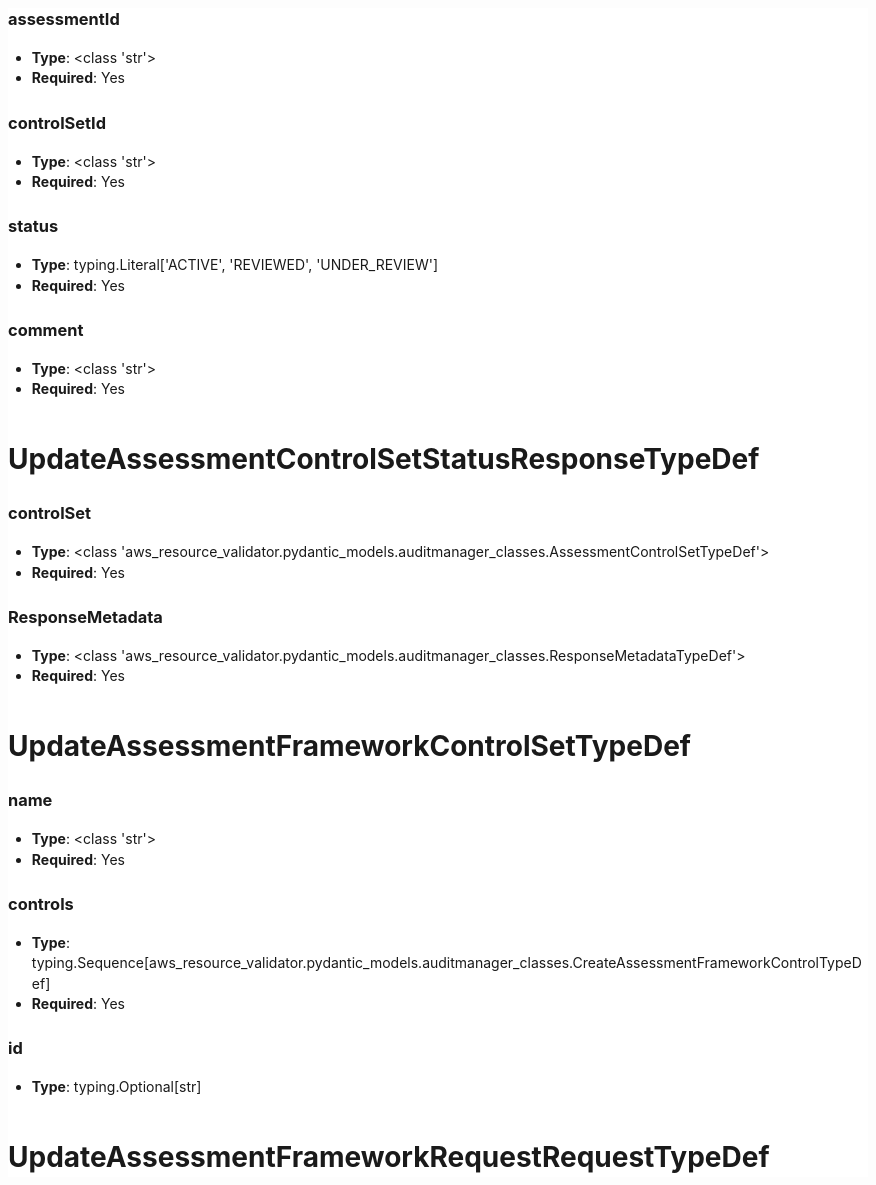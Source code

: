 ### assessmentId
- **Type**: <class 'str'>
- **Required**: Yes

### controlSetId
- **Type**: <class 'str'>
- **Required**: Yes

### status
- **Type**: typing.Literal['ACTIVE', 'REVIEWED', 'UNDER_REVIEW']
- **Required**: Yes

### comment
- **Type**: <class 'str'>
- **Required**: Yes


# UpdateAssessmentControlSetStatusResponseTypeDef

### controlSet
- **Type**: <class 'aws_resource_validator.pydantic_models.auditmanager_classes.AssessmentControlSetTypeDef'>
- **Required**: Yes

### ResponseMetadata
- **Type**: <class 'aws_resource_validator.pydantic_models.auditmanager_classes.ResponseMetadataTypeDef'>
- **Required**: Yes


# UpdateAssessmentFrameworkControlSetTypeDef

### name
- **Type**: <class 'str'>
- **Required**: Yes

### controls
- **Type**: typing.Sequence[aws_resource_validator.pydantic_models.auditmanager_classes.CreateAssessmentFrameworkControlTypeDef]
- **Required**: Yes

### id
- **Type**: typing.Optional[str]


# UpdateAssessmentFrameworkRequestRequestTypeDef
